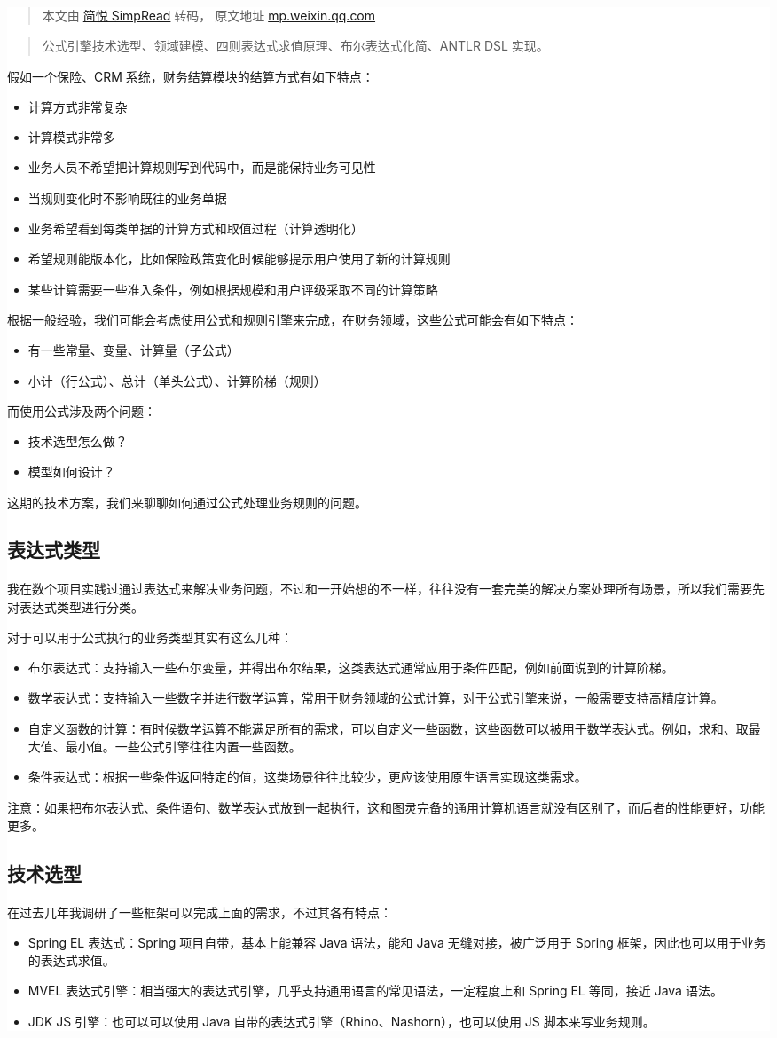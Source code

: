 > 本文由 [简悦 SimpRead](http://ksria.com/simpread/) 转码， 原文地址 [mp.weixin.qq.com](https://mp.weixin.qq.com/s/Mor3rDIwKb1DiiraKGPR3w)

> 公式引擎技术选型、领域建模、四则表达式求值原理、布尔表达式化简、ANTLR DSL 实现。

假如一个保险、CRM 系统，财务结算模块的结算方式有如下特点：

*   计算方式非常复杂
    
*   计算模式非常多
    
*   业务人员不希望把计算规则写到代码中，而是能保持业务可见性
    
*   当规则变化时不影响既往的业务单据
    
*   业务希望看到每类单据的计算方式和取值过程（计算透明化）
    
*   希望规则能版本化，比如保险政策变化时候能够提示用户使用了新的计算规则
    
*   某些计算需要一些准入条件，例如根据规模和用户评级采取不同的计算策略
    

根据一般经验，我们可能会考虑使用公式和规则引擎来完成，在财务领域，这些公式可能会有如下特点：

*   有一些常量、变量、计算量（子公式）
    
*   小计（行公式）、总计（单头公式）、计算阶梯（规则）
    

而使用公式涉及两个问题：

*   技术选型怎么做？
    
*   模型如何设计？
    

这期的技术方案，我们来聊聊如何通过公式处理业务规则的问题。

表达式类型
-----

我在数个项目实践过通过表达式来解决业务问题，不过和一开始想的不一样，往往没有一套完美的解决方案处理所有场景，所以我们需要先对表达式类型进行分类。

对于可以用于公式执行的业务类型其实有这么几种：

*   布尔表达式：支持输入一些布尔变量，并得出布尔结果，这类表达式通常应用于条件匹配，例如前面说到的计算阶梯。
    
*   数学表达式：支持输入一些数字并进行数学运算，常用于财务领域的公式计算，对于公式引擎来说，一般需要支持高精度计算。
    
*   自定义函数的计算：有时候数学运算不能满足所有的需求，可以自定义一些函数，这些函数可以被用于数学表达式。例如，求和、取最大值、最小值。一些公式引擎往往内置一些函数。
    
*   条件表达式：根据一些条件返回特定的值，这类场景往往比较少，更应该使用原生语言实现这类需求。
    

注意：如果把布尔表达式、条件语句、数学表达式放到一起执行，这和图灵完备的通用计算机语言就没有区别了，而后者的性能更好，功能更多。

技术选型
----

在过去几年我调研了一些框架可以完成上面的需求，不过其各有特点：

*   Spring EL 表达式：Spring 项目自带，基本上能兼容 Java 语法，能和 Java 无缝对接，被广泛用于 Spring 框架，因此也可以用于业务的表达式求值。
    
*   MVEL 表达式引擎：相当强大的表达式引擎，几乎支持通用语言的常见语法，一定程度上和 Spring EL 等同，接近 Java 语法。
    
*   JDK JS 引擎：也可以可以使用 Java 自带的表达式引擎（Rhino、Nashorn），也可以使用 JS 脚本来写业务规则。
    